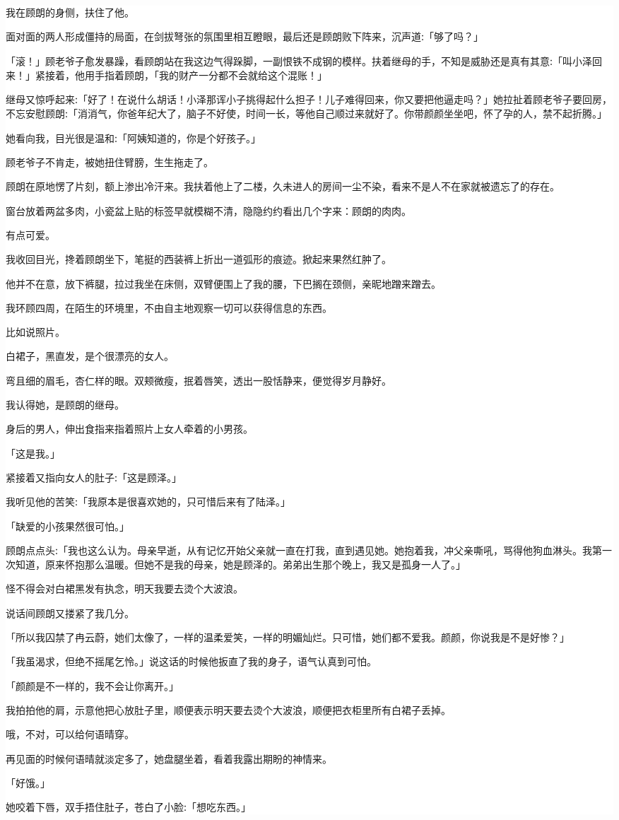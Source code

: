 我在顾朗的身侧，扶住了他。

面对面的两人形成僵持的局面，在剑拔弩张的氛围里相互瞪眼，最后还是顾朗败下阵来，沉声道:「够了吗？」

「滚！」顾老爷子愈发暴躁，看顾朗站在我这边气得跺脚，一副恨铁不成钢的模样。扶着继母的手，不知是威胁还是真有其意:「叫小泽回来！」紧接着，他用手指着顾朗，「我的财产一分都不会就给这个混账！」

继母又惊呼起来:「好了！在说什么胡话！小泽那诨小子挑得起什么担子！儿子难得回来，你又要把他逼走吗？」她拉扯着顾老爷子要回房，不忘安慰顾朗:「消消气，你爸年纪大了，脑子不好使，时间一长，等他自己顺过来就好了。你带颜颜坐坐吧，怀了孕的人，禁不起折腾。」

她看向我，目光很是温和:「阿姨知道的，你是个好孩子。」

顾老爷子不肯走，被她扭住臂膀，生生拖走了。

顾朗在原地愣了片刻，额上渗出冷汗来。我扶着他上了二楼，久未进人的房间一尘不染，看来不是人不在家就被遗忘了的存在。

窗台放着两盆多肉，小瓷盆上贴的标签早就模糊不清，隐隐约约看出几个字来：顾朗的肉肉。

有点可爱。

我收回目光，搀着顾朗坐下，笔挺的西装裤上折出一道弧形的痕迹。掀起来果然红肿了。

他并不在意，放下裤腿，拉过我坐在床侧，双臂便围上了我的腰，下巴搁在颈侧，亲昵地蹭来蹭去。

我环顾四周，在陌生的环境里，不由自主地观察一切可以获得信息的东西。

比如说照片。

白裙子，黑直发，是个很漂亮的女人。

弯且细的眉毛，杏仁样的眼。双颊微瘦，抿着唇笑，透出一股恬静来，便觉得岁月静好。

我认得她，是顾朗的继母。

身后的男人，伸出食指来指着照片上女人牵着的小男孩。

「这是我。」

紧接着又指向女人的肚子:「这是顾泽。」

我听见他的苦笑:「我原本是很喜欢她的，只可惜后来有了陆泽。」

「缺爱的小孩果然很可怕。」

顾朗点点头:「我也这么认为。母亲早逝，从有记忆开始父亲就一直在打我，直到遇见她。她抱着我，冲父亲嘶吼，骂得他狗血淋头。我第一次知道，原来怀抱那么温暖。但她不是我的母亲，她是顾泽的。弟弟出生那个晚上，我又是孤身一人了。」

怪不得会对白裙黑发有执念，明天我要去烫个大波浪。

说话间顾朗又搂紧了我几分。

「所以我囚禁了冉云蔚，她们太像了，一样的温柔爱笑，一样的明媚灿烂。只可惜，她们都不爱我。颜颜，你说我是不是好惨？」

「我虽渴求，但绝不摇尾乞怜。」说这话的时候他扳直了我的身子，语气认真到可怕。

「颜颜是不一样的，我不会让你离开。」

我拍拍他的肩，示意他把心放肚子里，顺便表示明天要去烫个大波浪，顺便把衣柜里所有白裙子丢掉。

哦，不对，可以给何语晴穿。

再见面的时候何语晴就淡定多了，她盘腿坐着，看着我露出期盼的神情来。

「好饿。」

她咬着下唇，双手捂住肚子，苍白了小脸:「想吃东西。」
